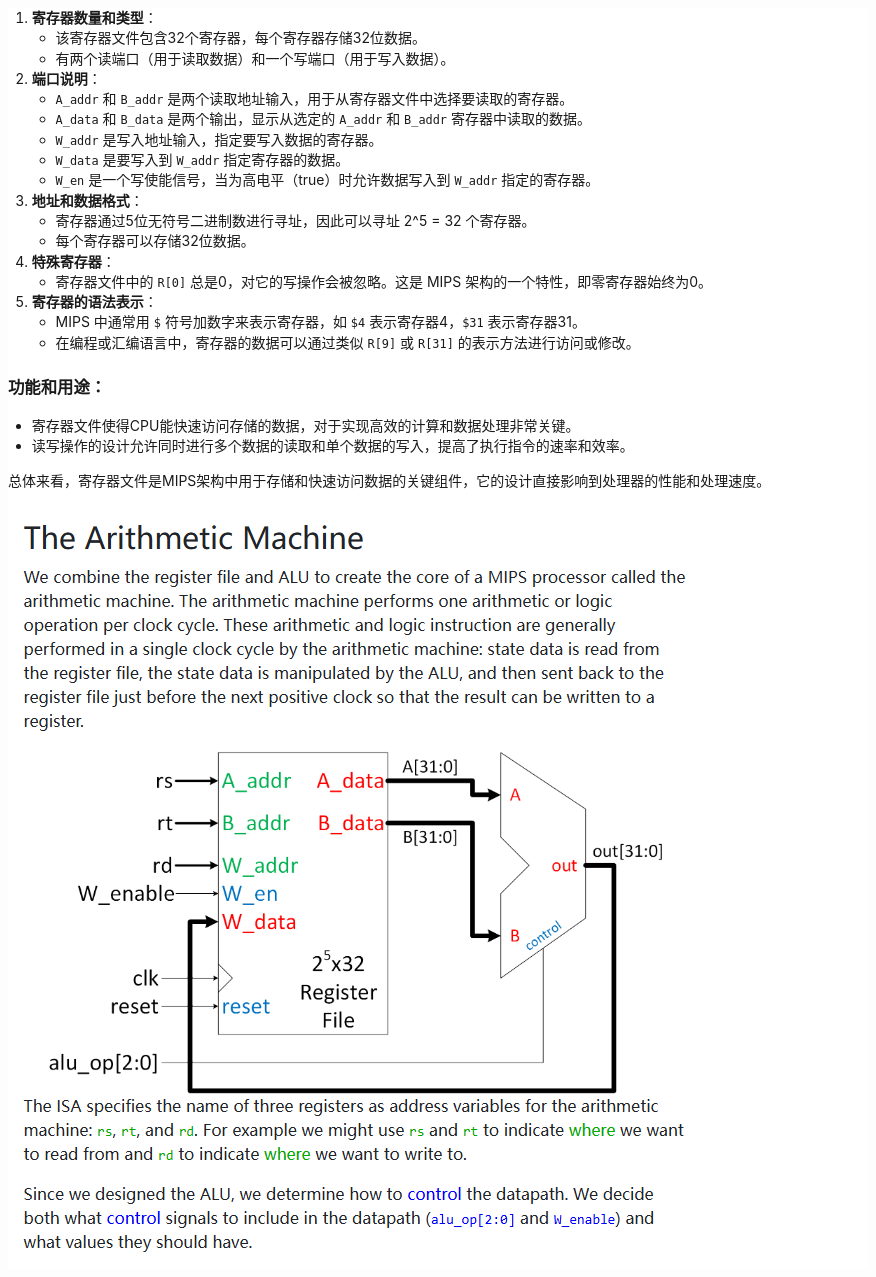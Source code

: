 1. **寄存器数量和类型**：
   - 该寄存器文件包含32个寄存器，每个寄存器存储32位数据。
   - 有两个读端口（用于读取数据）和一个写端口（用于写入数据）。
2. **端口说明**：
   - `A_addr` 和 `B_addr` 是两个读取地址输入，用于从寄存器文件中选择要读取的寄存器。
   - `A_data` 和 `B_data` 是两个输出，显示从选定的 `A_addr` 和 `B_addr` 寄存器中读取的数据。
   - `W_addr` 是写入地址输入，指定要写入数据的寄存器。
   - `W_data` 是要写入到 `W_addr` 指定寄存器的数据。
   - `W_en` 是一个写使能信号，当为高电平（true）时允许数据写入到 `W_addr` 指定的寄存器。
3. **地址和数据格式**：
   - 寄存器通过5位无符号二进制数进行寻址，因此可以寻址 2^5 = 32 个寄存器。
   - 每个寄存器可以存储32位数据。
4. **特殊寄存器**：
   - 寄存器文件中的 `R[0]` 总是0，对它的写操作会被忽略。这是 MIPS 架构的一个特性，即零寄存器始终为0。
5. **寄存器的语法表示**：
   - MIPS 中通常用 `$` 符号加数字来表示寄存器，如 `$4` 表示寄存器4，`$31` 表示寄存器31。
   - 在编程或汇编语言中，寄存器的数据可以通过类似 `R[9]` 或 `R[31]` 的表示方法进行访问或修改。

### 功能和用途：

- 寄存器文件使得CPU能快速访问存储的数据，对于实现高效的计算和数据处理非常关键。
- 读写操作的设计允许同时进行多个数据的读取和单个数据的写入，提高了执行指令的速率和效率。

总体来看，寄存器文件是MIPS架构中用于存储和快速访问数据的关键组件，它的设计直接影响到处理器的性能和处理速度。

![image-20241227222705777](READEME.assets/image-20241227222705777.png)
